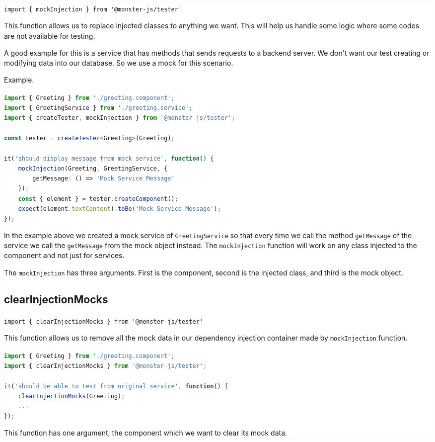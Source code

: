 `import { mockInjection } from '@monster-js/tester'`

This function allows us to replace injected classes to anything we want.
This will help us handle some logic where some codes are not available for testing.

A good example for this is a service that has methods that sends requests to a backend server.
We don't want our test creating or modifying data into our database.
So we use a mock for this scenario.

Example.

```typescript
import { Greeting } from './greeting.component';
import { GreetingService } from './greeting.service';
import { createTester, mockInjection } from '@monster-js/tester';

const tester = createTester<Greeting>(Greeting);

it('should display message from mock service', function() {
    mockInjection(Greeting, GreetingService, {
        getMessage: () => 'Mock Service Message'
    });
    const { element } = tester.createComponent();
    expect(element.textContent).toBe('Mock Service Message');
});
```

In the example above we created a mock service of `GreetingService` so that every time we call the method `getMessage` of the service we call the `getMessage` from the mock object instead.
The `mockInjection` function will work on any class injected to the component and not just for services.

The `mockInjection` has three arguments.
First is the component, second is the injected class, and third is the mock object.

## clearInjectionMocks

`import { clearInjectionMocks } from '@monster-js/tester'`

This function allows us to remove all the mock data in our dependency injection container made by `mockInjection` function.

```typescript
import { Greeting } from './greeting.component';
import { clearInjectionMocks } from '@monster-js/tester';

it('should be able to test from original service', function() {
    clearInjectionMocks(Greeting);
    ...
});
```

This function has one argument, the component which we want to clear its mock data.
